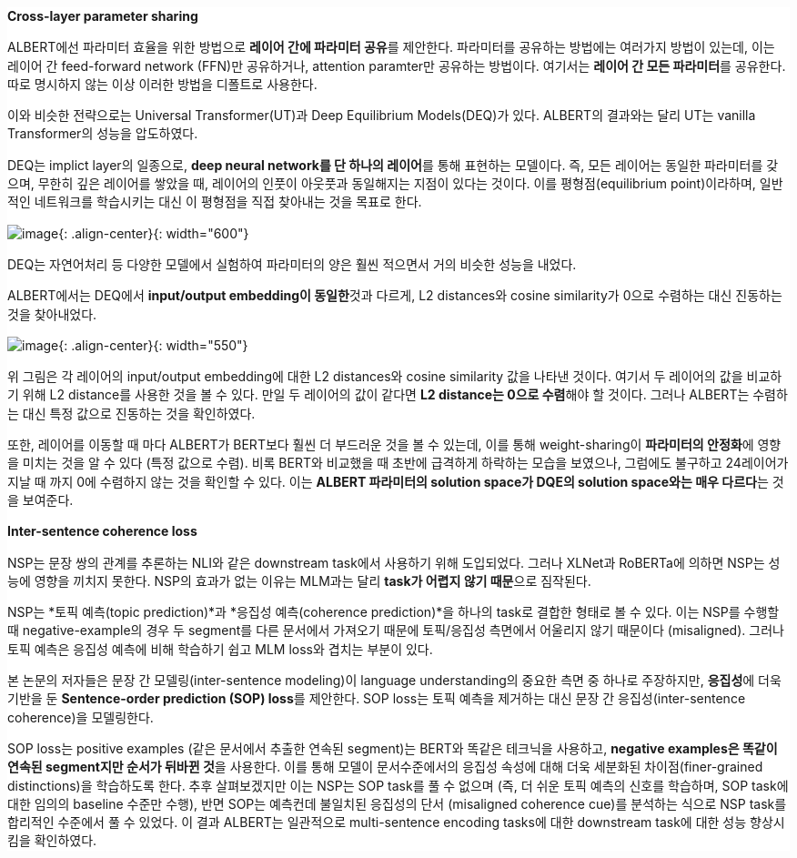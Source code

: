 
**Cross-layer parameter sharing**

ALBERT에선 파라미터 효율을 위한 방법으로 **레이어 간에 파라미터 공유**를 제안한다.
파라미터를 공유하는 방법에는 여러가지 방법이 있는데, 이는 레이어 간 feed-forward network (FFN)만 공유하거나, attention paramter만 공유하는 방법이다.
여기서는 **레이어 간 모든 파라미터**를 공유한다.
따로 명시하지 않는 이상 이러한 방법을 디폴트로 사용한다.

이와 비슷한 전략으로는 Universal Transformer(UT)과 Deep Equilibrium Models(DEQ)가 있다.
ALBERT의 결과와는 달리 UT는 vanilla Transformer의 성능을 압도하였다.

DEQ는 implict layer의 일종으로, **deep neural network를 단 하나의 레이어**를 통해 표현하는 모델이다.
즉, 모든 레이어는 동일한 파라미터를 갖으며, 무한히 깊은 레이어를 쌓았을 때, 레이어의 인풋이 아웃풋과 동일해지는 지점이 있다는 것이다.
이를 평형점(equilibrium point)이라하며, 일반적인 네트워크를 학습시키는 대신 이 평형점을 직접 찾아내는 것을 목표로 한다.

![image](https://user-images.githubusercontent.com/47516855/168438937-ef12201e-eff5-4403-8f5f-4a33c6515d1f.png){: .align-center}{: width="600"}

DEQ는 자연어처리 등 다양한 모델에서 실험하여 파라미터의 양은 훨씬 적으면서 거의 비슷한 성능을 내었다. 

ALBERT에서는 DEQ에서 **input/output embedding이 동일한**것과 다르게, L2 distances와 cosine similarity가 0으로 수렴하는 대신 진동하는 것을 찾아내었다.

![image](https://user-images.githubusercontent.com/47516855/168418714-881fb7f3-7332-4a17-a3e2-3c24a881109b.png){: .align-center}{: width="550"}

위 그림은 각 레이어의 input/output embedding에 대한 L2 distances와 cosine similarity 값을 나타낸 것이다.
여기서 두 레이어의 값을 비교하기 위해 L2 distance를 사용한 것을 볼 수 있다.
만일 두 레이어의 값이 같다면 **L2 distance는 0으로 수렴**해야 할 것이다.
그러나 ALBERT는 수렴하는 대신 특정 값으로 진동하는 것을 확인하였다.

또한, 레이어를 이동할 때 마다 ALBERT가 BERT보다 훨씬 더 부드러운 것을 볼 수 있는데, 이를 통해 weight-sharing이 **파라미터의 안정화**에 영향을 미치는 것을 알 수 있다 (특정 값으로 수렴).
비록 BERT와 비교했을 때 초반에 급격하게 하락하는 모습을 보였으나, 그럼에도 불구하고 24레이어가 지날 때 까지 0에 수렴하지 않는 것을 확인할 수 있다.
이는 **ALBERT 파라미터의 solution space가 DQE의 solution space와는 매우 다르다**는 것을 보여준다.

**Inter-sentence coherence loss**

NSP는 문장 쌍의 관계를 추론하는 NLI와 같은 downstream task에서 사용하기 위해 도입되었다.
그러나 XLNet과 RoBERTa에 의하면 NSP는 성능에 영향을 끼치지 못한다.
NSP의 효과가 없는 이유는 MLM과는 달리 **task가 어렵지 않기 때문**으로 짐작된다.

NSP는 *토픽 예측(topic prediction)*과 *응집성 예측(coherence prediction)*을 하나의 task로 결합한 형태로 볼 수 있다. 
이는 NSP를 수행할 때 negative-example의 경우 두 segment를 다른 문서에서 가져오기 때문에 토픽/응집성 측면에서 어울리지 않기 때문이다 (misaligned).
그러나 토픽 예측은 응집성 예측에 비해 학습하기 쉽고 MLM loss와 겹치는 부분이 있다.

본 논문의 저자들은 문장 간 모델링(inter-sentence modeling)이 language understanding의 중요한 측면 중 하나로 주장하지만, **응집성**에 더욱 기반을 둔 **Sentence-order prediction (SOP) loss**를 제안한다.
SOP loss는 토픽 예측을 제거하는 대신 문장 간 응집성(inter-sentence coherence)을 모델링한다.

SOP loss는 positive examples (같은 문서에서 추출한 연속된 segment)는 BERT와 똑같은 테크닉을 사용하고, **negative examples은 똑같이 연속된 segment지만 순서가 뒤바뀐 것**을 사용한다.
이를 통해 모델이 문서수준에서의 응집성 속성에 대해 더욱 세분화된 차이점(finer-grained distinctions)을 학습하도록 한다.
추후 살펴보겠지만 이는 NSP는 SOP task를 풀 수 없으며 (즉, 더 쉬운 토픽 예측의 신호를 학습하며, SOP task에 대한 임의의 baseline 수준만 수행), 반면 SOP는 예측컨데 불일치된 응집성의 단서 (misaligned coherence cue)를 분석하는 식으로 NSP task를 합리적인 수준에서 풀 수 있었다.
이 결과 ALBERT는 일관적으로 multi-sentence encoding tasks에 대한 downstream task에 대한 성능 향상시킴을 확인하였다.
